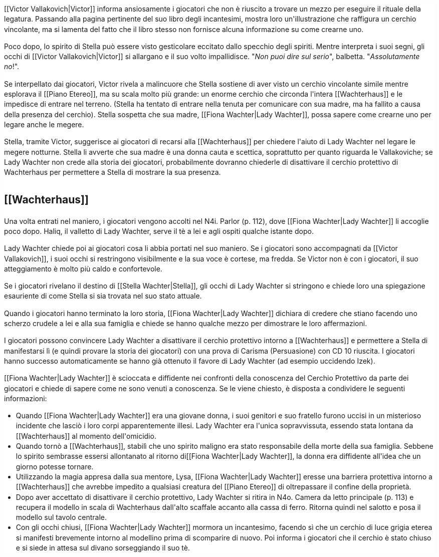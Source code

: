 [[Victor Vallakovich|Victor]] informa ansiosamente i giocatori che non è riuscito a trovare un mezzo per eseguire il rituale della legatura. Passando alla pagina pertinente del suo libro degli incantesimi, mostra loro un'illustrazione che raffigura un cerchio vincolante, ma si lamenta del fatto che il libro stesso non fornisce alcuna informazione su come crearne uno.

Poco dopo, lo spirito di Stella può essere visto gesticolare eccitato dallo specchio degli spiriti. Mentre interpreta i suoi segni, gli occhi di [[Victor Vallakovich|Victor]] si allargano e il suo volto impallidisce. "*Non puoi dire sul serio*", balbetta. "*Assolutamente no*!".

Se interpellato dai giocatori, Victor rivela a malincuore che Stella sostiene di aver visto un cerchio vincolante simile mentre esplorava il [[Piano Etereo]], ma su scala molto più grande: un enorme cerchio che circonda l'intera [[Wachterhaus]] e le impedisce di entrare nel terreno. (Stella ha tentato di entrare nella tenuta per comunicare con sua madre, ma ha fallito a causa della presenza del cerchio). Stella sospetta che sua madre, [[Fiona Wachter|Lady Wachter]], possa sapere come crearne uno per legare anche le megere.

Stella, tramite Victor, suggerisce ai giocatori di recarsi alla [[Wachterhaus]] per chiedere l'aiuto di Lady Wachter nel legare le megere notturne. Stella li avverte che sua madre è una donna cauta e scettica, soprattutto per quanto riguarda le Vallakoviche; se Lady Wachter non crede alla storia dei giocatori, probabilmente dovranno chiederle di disattivare il cerchio protettivo di Wachterhaus per permettere a Stella di mostrare la sua presenza.

## [[Wachterhaus]]

Una volta entrati nel maniero, i giocatori vengono accolti nel N4i. Parlor (p. 112), dove [[Fiona Wachter|Lady Wachter]] li accoglie poco dopo. Haliq, il valletto di Lady Wachter, serve il tè a lei e agli ospiti qualche istante dopo.

Lady Wachter chiede poi ai giocatori cosa li abbia portati nel suo maniero. Se i giocatori sono accompagnati da [[Victor Vallakovich]], i suoi occhi si restringono visibilmente e la sua voce è cortese, ma fredda. Se Victor non è con i giocatori, il suo atteggiamento è molto più caldo e confortevole.

Se i giocatori rivelano il destino di [[Stella Wachter|Stella]], gli occhi di Lady Wachter si stringono e chiede loro una spiegazione esauriente di come Stella si sia trovata nel suo stato attuale.

Quando i giocatori hanno terminato la loro storia, [[Fiona Wachter|Lady Wachter]] dichiara di credere che stiano facendo uno scherzo crudele a lei e alla sua famiglia e chiede se hanno qualche mezzo per dimostrare le loro affermazioni.

I giocatori possono convincere Lady Wachter a disattivare il cerchio protettivo intorno a [[Wachterhaus]] e permettere a Stella di manifestarsi lì (e quindi provare la storia dei giocatori) con una prova di Carisma (Persuasione) con CD 10 riuscita. I giocatori hanno successo automaticamente se hanno già ottenuto il favore di Lady Wachter (ad esempio uccidendo Izek).

[[Fiona Wachter|Lady Wachter]] è scioccata e diffidente nei confronti della conoscenza del Cerchio Protettivo da parte dei giocatori e chiede di sapere come ne sono venuti a conoscenza. Se le viene chiesto, è disposta a condividere le seguenti informazioni:
- Quando [[Fiona Wachter|Lady Wachter]] era una giovane donna, i suoi genitori e suo fratello furono uccisi in un misterioso incidente che lasciò i loro corpi apparentemente illesi. Lady Wachter era l'unica sopravvissuta, essendo stata lontana da [[Wachterhaus]] al momento dell'omicidio.
- Quando tornò a [[Wachterhaus]], stabilì che uno spirito maligno era stato responsabile della morte della sua famiglia. Sebbene lo spirito sembrasse essersi allontanato al ritorno di[[Fiona Wachter|Lady Wachter]], la donna era diffidente all'idea che un giorno potesse tornare.
- Utilizzando la magia appresa dalla sua mentore, Lysa, [[Fiona Wachter|Lady Wachter]] eresse una barriera protettiva intorno a [[Wachterhaus]] che avrebbe impedito a qualsiasi creatura del [[Piano Etereo]] di oltrepassare il confine della proprietà.
- Dopo aver accettato di disattivare il cerchio protettivo, Lady Wachter si ritira in N4o. Camera da letto principale (p. 113) e recupera il modello in scala di Wachterhaus dall'alto scaffale accanto alla cassa di ferro. Ritorna quindi nel salotto e posa il modello sul tavolo centrale.
- Con gli occhi chiusi, [[Fiona Wachter|Lady Wachter]] mormora un incantesimo, facendo sì che un cerchio di luce grigia eterea si manifesti brevemente intorno al modellino prima di scomparire di nuovo. Poi informa i giocatori che il cerchio è stato chiuso e si siede in attesa sul divano sorseggiando il suo tè.

